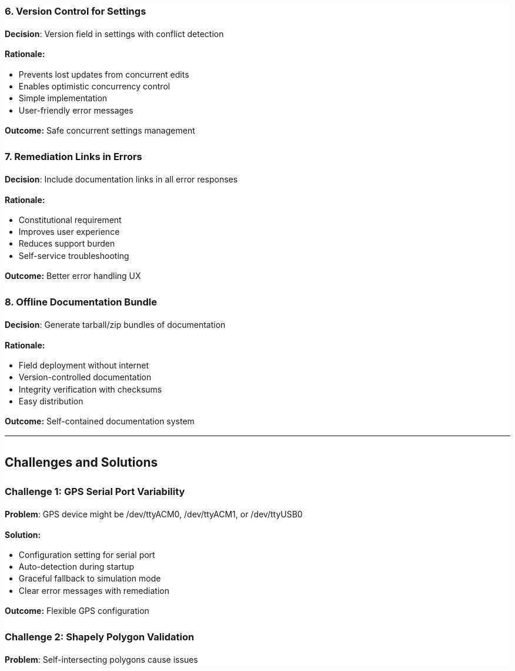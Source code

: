 ### 6. Version Control for Settings

**Decision**: Version field in settings with conflict detection

**Rationale:**
- Prevents lost updates from concurrent edits
- Enables optimistic concurrency control
- Simple implementation
- User-friendly error messages

**Outcome:** Safe concurrent settings management

### 7. Remediation Links in Errors

**Decision**: Include documentation links in all error responses

**Rationale:**
- Constitutional requirement
- Improves user experience
- Reduces support burden
- Self-service troubleshooting

**Outcome:** Better error handling UX

### 8. Offline Documentation Bundle

**Decision**: Generate tarball/zip bundles of documentation

**Rationale:**
- Field deployment without internet
- Version-controlled documentation
- Integrity verification with checksums
- Easy distribution

**Outcome:** Self-contained documentation system

---

## Challenges and Solutions

### Challenge 1: GPS Serial Port Variability

**Problem**: GPS device might be /dev/ttyACM0, /dev/ttyACM1, or /dev/ttyUSB0

**Solution:**
- Configuration setting for serial port
- Auto-detection during startup
- Graceful fallback to simulation mode
- Clear error messages with remediation

**Outcome:** Flexible GPS configuration

### Challenge 2: Shapely Polygon Validation

**Problem**: Self-intersecting polygons cause issues
